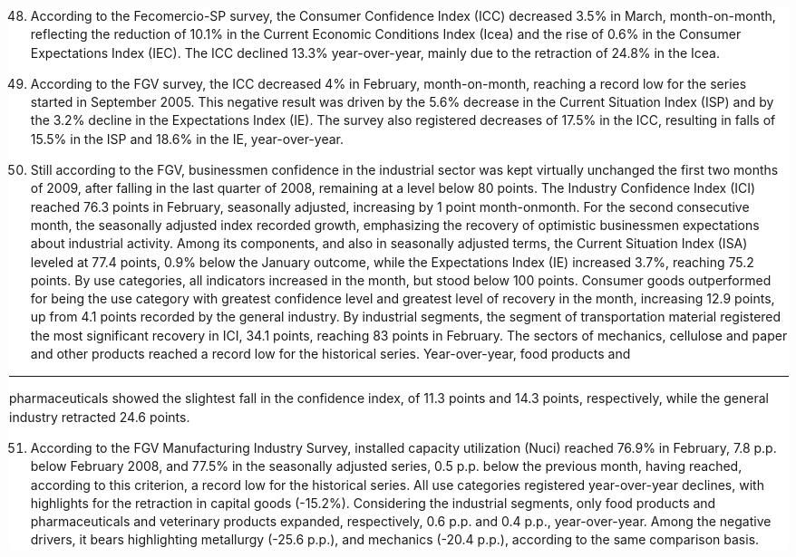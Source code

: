 48. According to the Fecomercio-SP survey, the Consumer Confidence Index (ICC) decreased 3.5% in March,
month-on-month, reflecting the reduction of 10.1% in the Current Economic Conditions Index (Icea) and the rise of
0.6% in the Consumer Expectations Index (IEC). The ICC declined 13.3% year-over-year, mainly due to the
retraction of 24.8% in the Icea.

49. According to the FGV survey, the ICC decreased 4% in February, month-on-month, reaching a record low for
the series started in September 2005. This negative result was driven by the 5.6% decrease in the Current
Situation Index (ISP) and by the 3.2% decline in the Expectations Index (IE). The survey also registered decreases
of 17.5% in the ICC, resulting in falls of 15.5% in the ISP and 18.6% in the IE, year-over-year.

50. Still according to the FGV, businessmen confidence in the industrial sector was kept virtually unchanged the
first two months of 2009, after falling in the last quarter of 2008, remaining at a level below 80 points. The Industry
Confidence Index (ICI) reached 76.3 points in February, seasonally adjusted, increasing by 1 point month-onmonth. For the second consecutive month, the seasonally adjusted index recorded growth, emphasizing the
recovery of optimistic businessmen expectations about industrial activity. Among its components, and also in
seasonally adjusted terms, the Current Situation Index (ISA) leveled at 77.4 points, 0.9% below the January
outcome, while the Expectations Index (IE) increased 3.7%, reaching 75.2 points. By use categories, all indicators
increased in the month, but stood below 100 points. Consumer goods outperformed for being the use category with
greatest confidence level and greatest level of recovery in the month, increasing 12.9 points, up from 4.1 points
recorded by the general industry. By industrial segments, the segment of transportation material registered the
most significant recovery in ICI, 34.1 points, reaching 83 points in February. The sectors of mechanics, cellulose
and paper and other products reached a record low for the historical series. Year-over-year, food products and


-----

pharmaceuticals showed the slightest fall in the confidence index, of 11.3 points and 14.3 points, respectively,
while the general industry retracted 24.6 points.

51. According to the FGV Manufacturing Industry Survey, installed capacity utilization (Nuci) reached 76.9% in
February, 7.8 p.p. below February 2008, and 77.5% in the seasonally adjusted series, 0.5 p.p. below the previous
month, having reached, according to this criterion, a record low for the historical series. All use categories
registered year-over-year declines, with highlights for the retraction in capital goods (-15.2%). Considering the
industrial segments, only food products and pharmaceuticals and veterinary products expanded, respectively, 0.6
p.p. and 0.4 p.p., year-over-year. Among the negative drivers, it bears highlighting metallurgy (-25.6 p.p.), and
mechanics (-20.4 p.p.), according to the same comparison basis.

